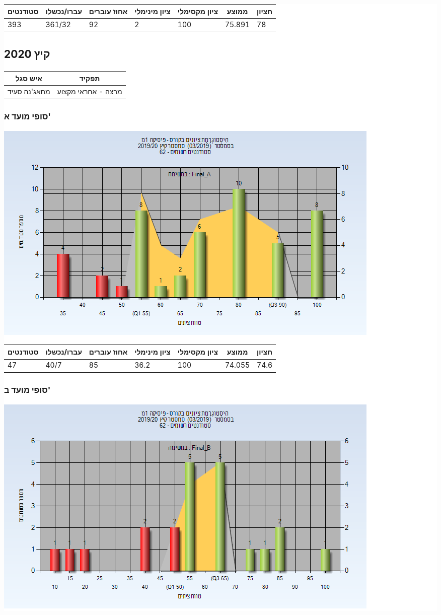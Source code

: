 | סטודנטים | עברו/נכשלו | אחוז עוברים | ציון מינימלי | ציון מקסימלי | ממוצע | חציון |
| ---- | ---- | ---- | ---- | ---- | ---- | ---- |
| 393 | 361/32 | 92 | 2 | 100 | 75.891 | 78 |

<h2 id="201903">קיץ 2020</h2>

| איש סגל | תפקיד |
| ---- | ---- |
| מחאג'נה סעיד | מרצה - אחראי מקצוע |

<h3 id="201903-Final_A">סופי מועד א'</h3>

![201903 Final_A](201903/Final_A.png)

| סטודנטים | עברו/נכשלו | אחוז עוברים | ציון מינימלי | ציון מקסימלי | ממוצע | חציון |
| ---- | ---- | ---- | ---- | ---- | ---- | ---- |
| 47 | 40/7 | 85 | 36.2 | 100 | 74.055 | 74.6 |

<h3 id="201903-Final_B">סופי מועד ב'</h3>

![201903 Final_B](201903/Final_B.png)

